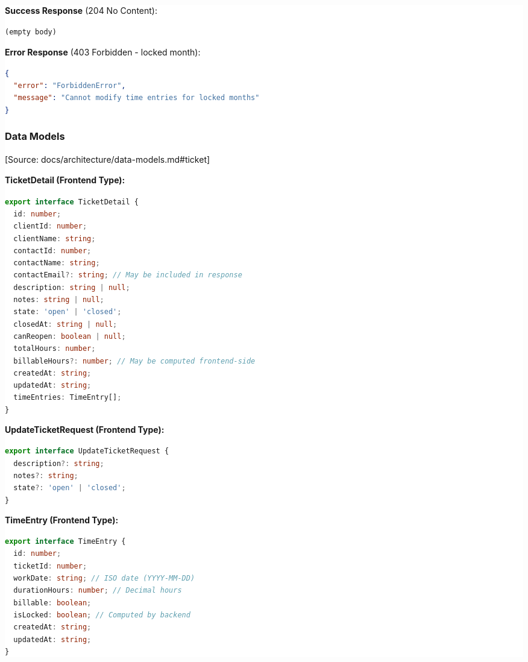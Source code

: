 **Success Response** (204 No Content):
```
(empty body)
```

**Error Response** (403 Forbidden - locked month):
```json
{
  "error": "ForbiddenError",
  "message": "Cannot modify time entries for locked months"
}
```

### Data Models

[Source: docs/architecture/data-models.md#ticket]

**TicketDetail (Frontend Type):**
```typescript
export interface TicketDetail {
  id: number;
  clientId: number;
  clientName: string;
  contactId: number;
  contactName: string;
  contactEmail?: string; // May be included in response
  description: string | null;
  notes: string | null;
  state: 'open' | 'closed';
  closedAt: string | null;
  canReopen: boolean | null;
  totalHours: number;
  billableHours?: number; // May be computed frontend-side
  createdAt: string;
  updatedAt: string;
  timeEntries: TimeEntry[];
}
```

**UpdateTicketRequest (Frontend Type):**
```typescript
export interface UpdateTicketRequest {
  description?: string;
  notes?: string;
  state?: 'open' | 'closed';
}
```

**TimeEntry (Frontend Type):**
```typescript
export interface TimeEntry {
  id: number;
  ticketId: number;
  workDate: string; // ISO date (YYYY-MM-DD)
  durationHours: number; // Decimal hours
  billable: boolean;
  isLocked: boolean; // Computed by backend
  createdAt: string;
  updatedAt: string;
}
```
